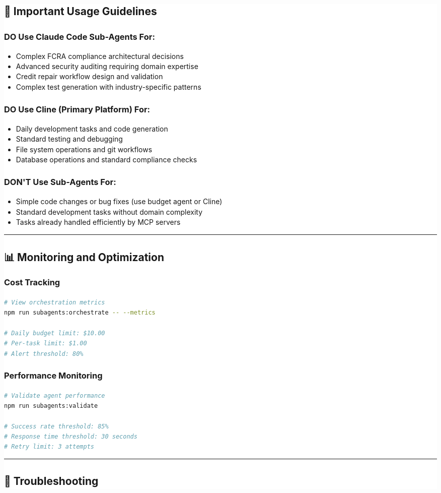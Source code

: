 
## 🚨 Important Usage Guidelines

### **DO Use Claude Code Sub-Agents For:**

- Complex FCRA compliance architectural decisions
- Advanced security auditing requiring domain expertise
- Credit repair workflow design and validation
- Complex test generation with industry-specific patterns

### **DO Use Cline (Primary Platform) For:**

- Daily development tasks and code generation
- Standard testing and debugging
- File system operations and git workflows
- Database operations and standard compliance checks

### **DON'T Use Sub-Agents For:**

- Simple code changes or bug fixes (use budget agent or Cline)
- Standard development tasks without domain complexity
- Tasks already handled efficiently by MCP servers

---

## 📊 Monitoring and Optimization

### **Cost Tracking**

```bash
# View orchestration metrics
npm run subagents:orchestrate -- --metrics

# Daily budget limit: $10.00
# Per-task limit: $1.00
# Alert threshold: 80%
```

### **Performance Monitoring**

```bash
# Validate agent performance
npm run subagents:validate

# Success rate threshold: 85%
# Response time threshold: 30 seconds
# Retry limit: 3 attempts
```

---

## 🔧 Troubleshooting
